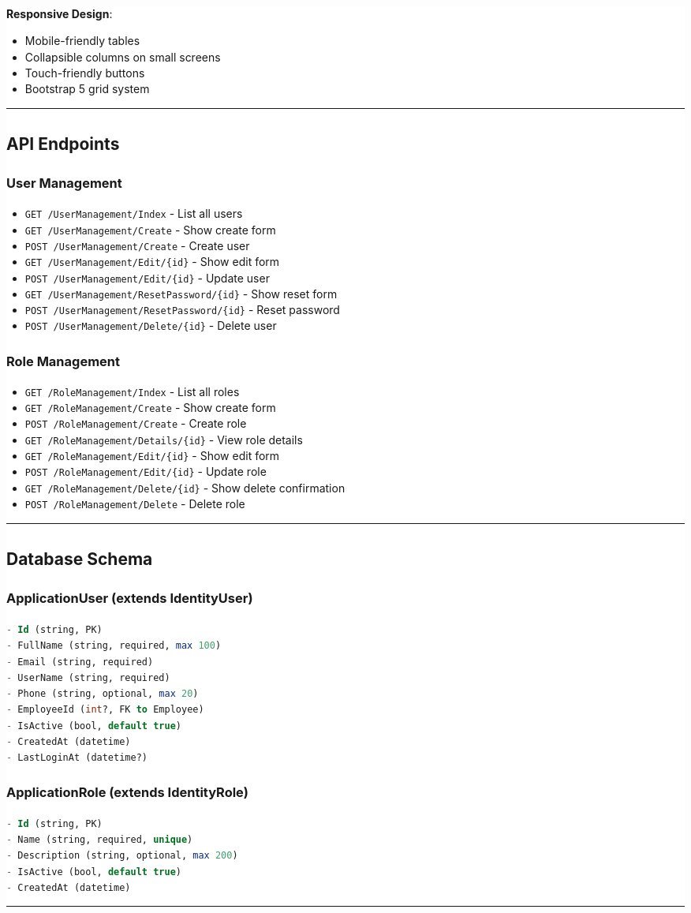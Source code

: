 **Responsive Design**:
- Mobile-friendly tables
- Collapsible columns on small screens
- Touch-friendly buttons
- Bootstrap 5 grid system

---

## API Endpoints

### User Management
- `GET /UserManagement/Index` - List all users
- `GET /UserManagement/Create` - Show create form
- `POST /UserManagement/Create` - Create user
- `GET /UserManagement/Edit/{id}` - Show edit form
- `POST /UserManagement/Edit/{id}` - Update user
- `GET /UserManagement/ResetPassword/{id}` - Show reset form
- `POST /UserManagement/ResetPassword/{id}` - Reset password
- `POST /UserManagement/Delete/{id}` - Delete user

### Role Management
- `GET /RoleManagement/Index` - List all roles
- `GET /RoleManagement/Create` - Show create form
- `POST /RoleManagement/Create` - Create role
- `GET /RoleManagement/Details/{id}` - View role details
- `GET /RoleManagement/Edit/{id}` - Show edit form
- `POST /RoleManagement/Edit/{id}` - Update role
- `GET /RoleManagement/Delete/{id}` - Show delete confirmation
- `POST /RoleManagement/Delete` - Delete role

---

## Database Schema

### ApplicationUser (extends IdentityUser)
```sql
- Id (string, PK)
- FullName (string, required, max 100)
- Email (string, required)
- UserName (string, required)
- Phone (string, optional, max 20)
- EmployeeId (int?, FK to Employee)
- IsActive (bool, default true)
- CreatedAt (datetime)
- LastLoginAt (datetime?)
```

### ApplicationRole (extends IdentityRole)
```sql
- Id (string, PK)
- Name (string, required, unique)
- Description (string, optional, max 200)
- IsActive (bool, default true)
- CreatedAt (datetime)
```

---